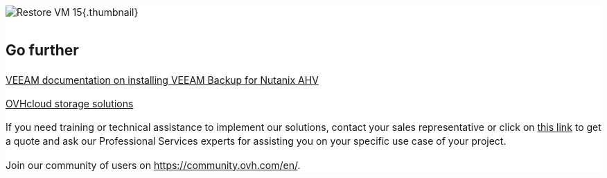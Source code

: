 ![Restore VM 15](images/07-restorevm15.png){.thumbnail}

## Go further <a name="gofurther"></a>

[VEEAM documentation on installing VEEAM Backup for Nutanix AHV](https://helpcenter.veeam.com/docs/van/userguide/installing.html?ver=30)

[OVHcloud storage solutions](/products/storage-backup)

If you need training or technical assistance to implement our solutions, contact your sales representative or click on [this link](https://www.ovhcloud.com/en/professional-services/) to get a quote and ask our Professional Services experts for assisting you on your specific use case of your project.

Join our community of users on <https://community.ovh.com/en/>.
